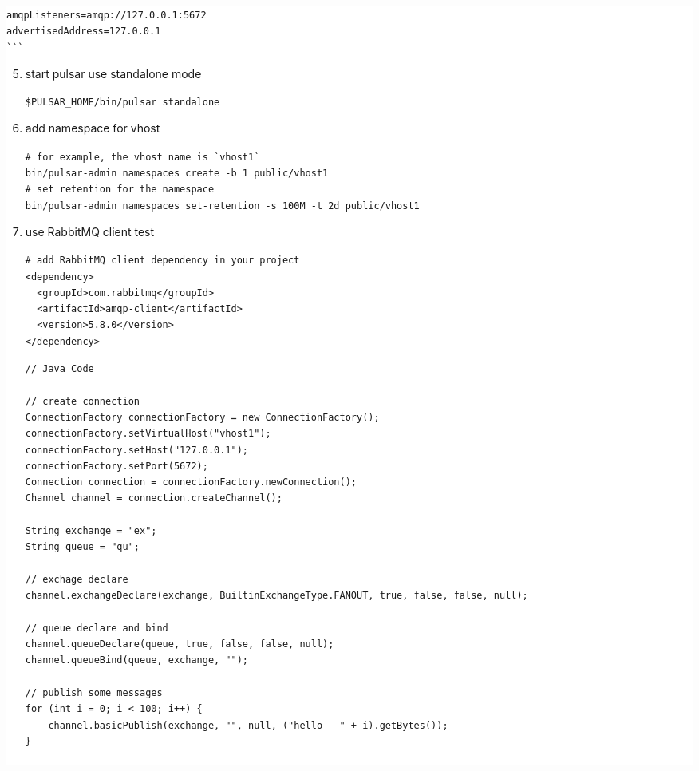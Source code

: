    amqpListeners=amqp://127.0.0.1:5672
    advertisedAddress=127.0.0.1
    ```

5. start pulsar use standalone mode

    ```
    $PULSAR_HOME/bin/pulsar standalone
    ```

6. add namespace for vhost

    ```
    # for example, the vhost name is `vhost1`
    bin/pulsar-admin namespaces create -b 1 public/vhost1
    # set retention for the namespace
    bin/pulsar-admin namespaces set-retention -s 100M -t 2d public/vhost1
    ```

7. use RabbitMQ client test

    ```
    # add RabbitMQ client dependency in your project
    <dependency>
      <groupId>com.rabbitmq</groupId>
      <artifactId>amqp-client</artifactId>
      <version>5.8.0</version>
    </dependency>
    ```

    ```
    // Java Code
    
    // create connection
    ConnectionFactory connectionFactory = new ConnectionFactory();
    connectionFactory.setVirtualHost("vhost1");
    connectionFactory.setHost("127.0.0.1");
    connectionFactory.setPort(5672);
    Connection connection = connectionFactory.newConnection();
    Channel channel = connection.createChannel();
    
    String exchange = "ex";
    String queue = "qu";
    
    // exchage declare
    channel.exchangeDeclare(exchange, BuiltinExchangeType.FANOUT, true, false, false, null);
    
    // queue declare and bind
    channel.queueDeclare(queue, true, false, false, null);
    channel.queueBind(queue, exchange, "");
    
    // publish some messages
    for (int i = 0; i < 100; i++) {
        channel.basicPublish(exchange, "", null, ("hello - " + i).getBytes());
    }
    